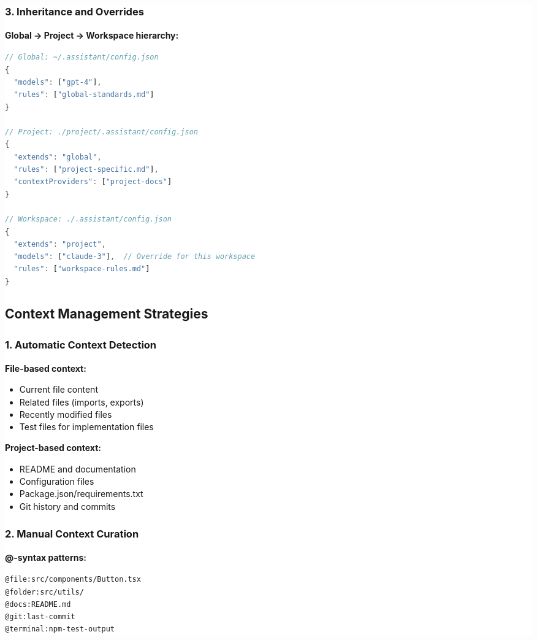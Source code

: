 ### 3. Inheritance and Overrides

**Global → Project → Workspace hierarchy:**
```typescript
// Global: ~/.assistant/config.json
{
  "models": ["gpt-4"],
  "rules": ["global-standards.md"]
}

// Project: ./project/.assistant/config.json
{
  "extends": "global",
  "rules": ["project-specific.md"],
  "contextProviders": ["project-docs"]
}

// Workspace: ./.assistant/config.json
{
  "extends": "project",
  "models": ["claude-3"],  // Override for this workspace
  "rules": ["workspace-rules.md"]
}
```

## Context Management Strategies

### 1. Automatic Context Detection

**File-based context:**
- Current file content
- Related files (imports, exports)
- Recently modified files
- Test files for implementation files

**Project-based context:**
- README and documentation
- Configuration files
- Package.json/requirements.txt
- Git history and commits

### 2. Manual Context Curation

**@-syntax patterns:**
```
@file:src/components/Button.tsx
@folder:src/utils/
@docs:README.md
@git:last-commit
@terminal:npm-test-output
```
